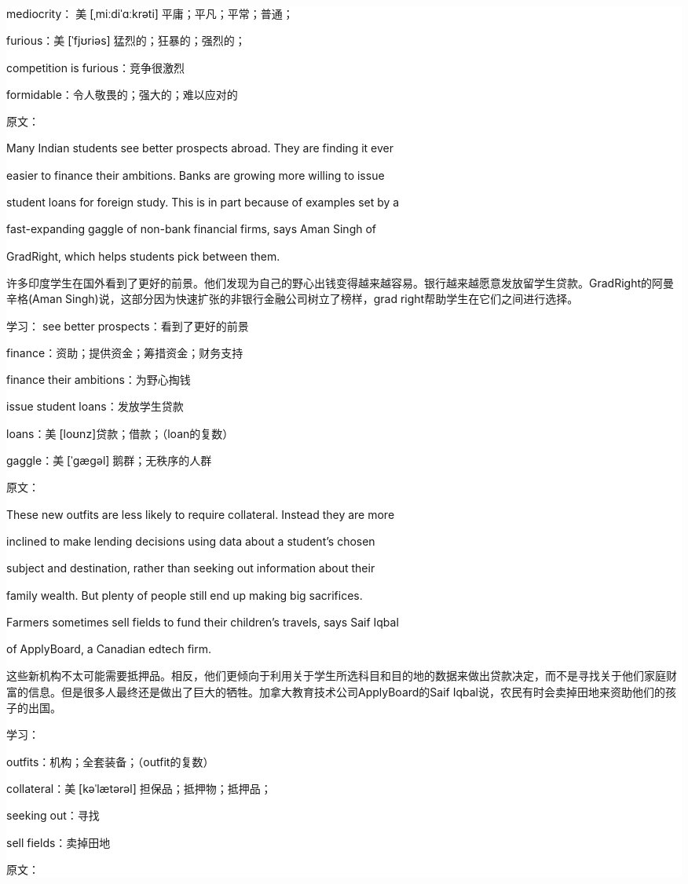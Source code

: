 mediocrity： 美 [ˌmiːdiˈɑːkrəti] 平庸；平凡；平常；普通；

furious：美 [ˈfjʊriəs] 猛烈的；狂暴的；强烈的；

competition is furious：竞争很激烈

formidable：令人敬畏的；强大的；难以应对的

原文：

Many Indian students see better prospects abroad. They are finding it ever

easier to finance their ambitions. Banks are growing more willing to issue

student loans for foreign study. This is in part because of examples set by a

fast-expanding gaggle of non-bank financial firms, says Aman Singh of

GradRight, which helps students pick between them.

许多印度学生在国外看到了更好的前景。他们发现为自己的野心出钱变得越来越容易。银行越来越愿意发放留学生贷款。GradRight的阿曼辛格(Aman Singh)说，这部分因为快速扩张的非银行金融公司树立了榜样，grad right帮助学生在它们之间进行选择。

学习：
see better prospects：看到了更好的前景

finance：资助；提供资金；筹措资金；财务支持

finance their ambitions：为野心掏钱

issue student loans：发放学生贷款

loans：美 [loʊnz]贷款；借款；（loan的复数）

gaggle：美 [ˈɡæɡəl] 鹅群；无秩序的人群

原文：

These new outfits are less likely to require collateral. Instead they are more

inclined to make lending decisions using data about a student’s chosen

subject and destination, rather than seeking out information about their

family wealth. But plenty of people still end up making big sacrifices.

Farmers sometimes sell fields to fund their children’s travels, says Saif Iqbal

of ApplyBoard, a Canadian edtech firm.

这些新机构不太可能需要抵押品。相反，他们更倾向于利用关于学生所选科目和目的地的数据来做出贷款决定，而不是寻找关于他们家庭财富的信息。但是很多人最终还是做出了巨大的牺牲。加拿大教育技术公司ApplyBoard的Saif Iqbal说，农民有时会卖掉田地来资助他们的孩子的出国。

学习：

outfits：机构；全套装备；（outfit的复数）

collateral：美 [kəˈlætərəl] 担保品；抵押物；抵押品；

seeking out：寻找

sell fields：卖掉田地

原文：
